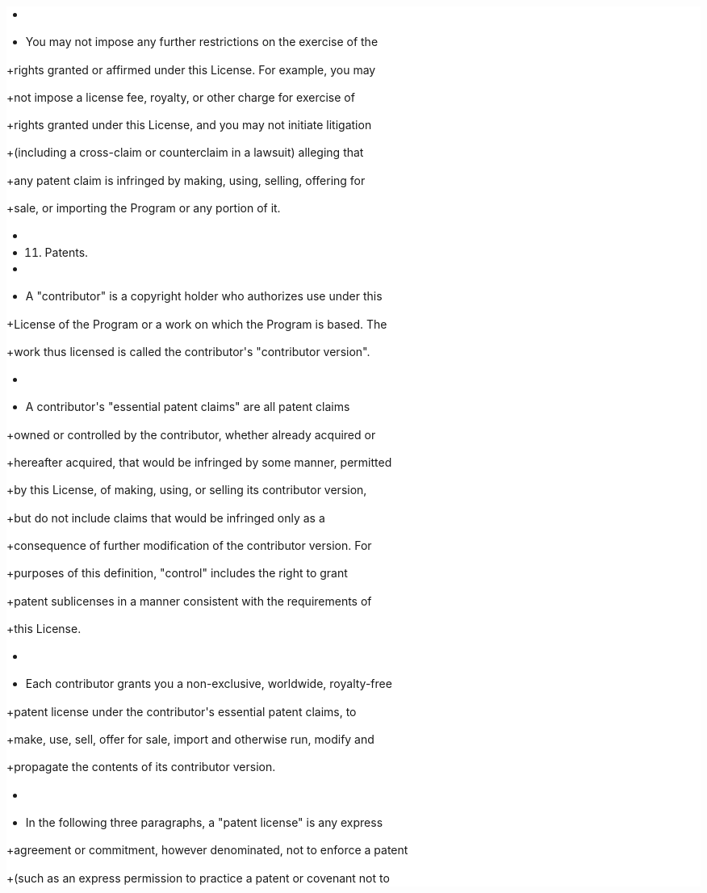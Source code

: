 +

+  You may not impose any further restrictions on the exercise of the

+rights granted or affirmed under this License.  For example, you may

+not impose a license fee, royalty, or other charge for exercise of

+rights granted under this License, and you may not initiate litigation

+(including a cross-claim or counterclaim in a lawsuit) alleging that

+any patent claim is infringed by making, using, selling, offering for

+sale, or importing the Program or any portion of it.

+

+  11. Patents.

+

+  A "contributor" is a copyright holder who authorizes use under this

+License of the Program or a work on which the Program is based.  The

+work thus licensed is called the contributor's "contributor version".

+

+  A contributor's "essential patent claims" are all patent claims

+owned or controlled by the contributor, whether already acquired or

+hereafter acquired, that would be infringed by some manner, permitted

+by this License, of making, using, or selling its contributor version,

+but do not include claims that would be infringed only as a

+consequence of further modification of the contributor version.  For

+purposes of this definition, "control" includes the right to grant

+patent sublicenses in a manner consistent with the requirements of

+this License.

+

+  Each contributor grants you a non-exclusive, worldwide, royalty-free

+patent license under the contributor's essential patent claims, to

+make, use, sell, offer for sale, import and otherwise run, modify and

+propagate the contents of its contributor version.

+

+  In the following three paragraphs, a "patent license" is any express

+agreement or commitment, however denominated, not to enforce a patent

+(such as an express permission to practice a patent or covenant not to
